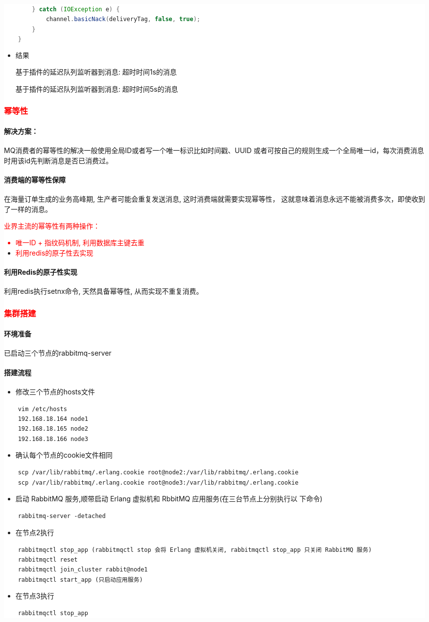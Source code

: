 ````java
        } catch (IOException e) {
            channel.basicNack(deliveryTag, false, true);
        }
    }
````

- 结果
  
  基于插件的延迟队列监听器到消息: 超时时间1s的消息
  
  基于插件的延迟队列监听器到消息: 超时时间5s的消息

### <font color="red">幂等性</font>


#### 解决方案：

MQ消费者的幂等性的解决一般使用全局ID或者写一个唯一标识比如时间戳、UUID
或者可按自己的规则生成一个全局唯一id，每次消费消息时用该id先判断消息是否已消费过。

#### 消费端的幂等性保障

在海量订单生成的业务高峰期, 生产者可能会重复发送消息, 这时消费端就需要实现幂等性，
这就意味着消息永远不能被消费多次，即使收到了一样的消息。

<font color="red">业界主流的幂等性有两种操作：
- 唯一ID + 指纹码机制, 利用数据库主键去重
- 利用redis的原子性去实现
  </font>


#### 利用Redis的原子性实现

利用redis执行setnx命令, 天然具备幂等性, 从而实现不重复消费。


### <font color="red">集群搭建</font>

#### 环境准备
已启动三个节点的rabbitmq-server

#### 搭建流程
- 修改三个节点的hosts文件
````shell
    vim /etc/hosts
    192.168.18.164 node1
    192.168.18.165 node2
    192.168.18.166 node3
````
- 确认每个节点的cookie文件相同
```shell
    scp /var/lib/rabbitmq/.erlang.cookie root@node2:/var/lib/rabbitmq/.erlang.cookie
    scp /var/lib/rabbitmq/.erlang.cookie root@node3:/var/lib/rabbitmq/.erlang.cookie
```
- 启动 RabbitMQ 服务,顺带启动 Erlang 虚拟机和 RbbitMQ 应用服务(在三台节点上分别执行以
  下命令)
```shell
    rabbitmq-server -detached
```
- 在节点2执行
```shell
    rabbitmqctl stop_app (rabbitmqctl stop 会将 Erlang 虚拟机关闭, rabbitmqctl stop_app 只关闭 RabbitMQ 服务)
    rabbitmqctl reset
    rabbitmqctl join_cluster rabbit@node1
    rabbitmqctl start_app (只启动应用服务)
```
- 在节点3执行
```shell
    rabbitmqctl stop_app
```